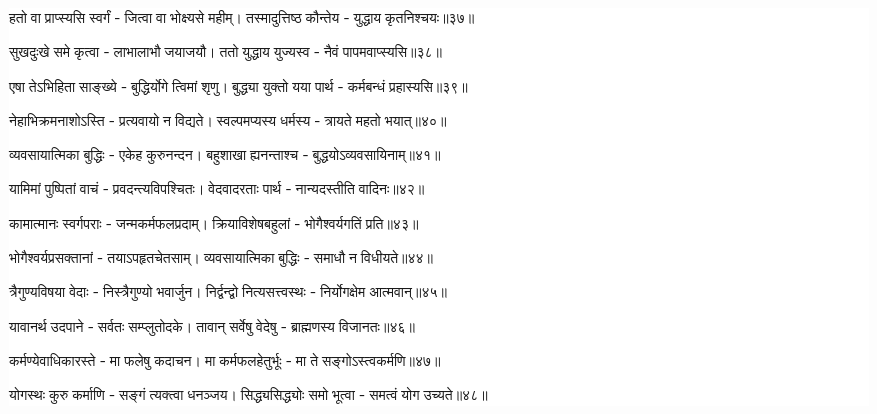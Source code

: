 हतो वा प्राप्स्यसि स्वर्गं -
जित्वा वा भोक्ष्यसे महीम्।
तस्मादुत्तिष्ठ कौन्तेय -
युद्धाय कृतनिश्चयः॥३७॥

सुखदुःखे समे कृत्वा -
लाभालाभौ जयाजयौ।
ततो युद्धाय युज्यस्व -
नैवं पापमवाप्स्यसि॥३८॥

एषा तेऽभिहिता साङ्ख्ये -
बुद्धिर्योगे त्विमां शृणु।
बुद्ध्या युक्तो यया पार्थ -
कर्मबन्धं प्रहास्यसि॥३९॥

नेहाभिक्रमनाशोऽस्ति -
प्रत्यवायो न विद्यते।
स्वल्पमप्यस्य धर्मस्य -
त्रायते महतो भयात्॥४०॥

व्यवसायात्मिका बुद्धिः -
एकेह कुरुनन्दन।
बहुशाखा ह्यनन्ताश्च -
बुद्धयोऽव्यवसायिनाम्॥४१॥

यामिमां पुष्पितां वाचं -
प्रवदन्त्यविपश्चितः।
वेदवादरताः पार्थ -
नान्यदस्तीति वादिनः॥४२॥

कामात्मानः स्वर्गपराः -
जन्मकर्मफलप्रदाम्।
क्रियाविशेषबहुलां -
भोगैश्वर्यगतिं प्रति॥४३॥

भोगैश्वर्यप्रसक्तानां -
तयाऽपहृतचेतसाम्।
व्यवसायात्मिका बुद्धिः -
समाधौ न विधीयते॥४४॥

त्रैगुण्यविषया वेदाः -
निस्त्रैगुण्यो भवार्जुन।
निर्द्वन्द्वो नित्यसत्त्वस्थः -
निर्योगक्षेम आत्मवान्॥४५॥

यावानर्थ उदपाने -
सर्वतः सम्प्लुतोदके।
तावान् सर्वेषु वेदेषु -
ब्राह्मणस्य विजानतः॥४६॥

कर्मण्येवाधिकारस्ते -
मा फलेषु कदाचन।
मा कर्मफलहेतुर्भूः -
मा ते सङ्गोऽस्त्वकर्मणि॥४७॥

योगस्थः कुरु कर्माणि -
सङ्गं त्यक्त्वा धनञ्जय।
सिद्ध्यसिद्ध्योः समो भूत्वा -
समत्वं योग उच्यते॥४८॥

